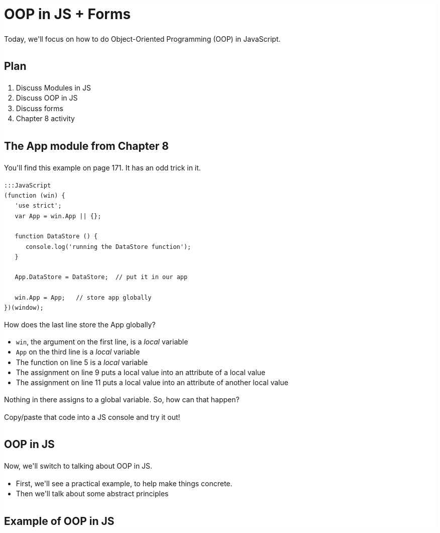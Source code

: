 # OOP in JS + Forms

Today, we'll focus on how to do Object-Oriented Programming (OOP) in
JavaScript.

## Plan

1. Discuss Modules in JS
1. Discuss OOP in JS
1. Discuss forms
1. Chapter 8 activity

## The App module from Chapter 8 

You'll find this example on page 171. It has an odd trick in it.

```
:::JavaScript
(function (win) {
   'use strict';
   var App = win.App || {};

   function DataStore () {
      console.log('running the DataStore function');
   }

   App.DataStore = DataStore;  // put it in our app

   win.App = App;   // store app globally
})(window);
```

How does the last line store the App globally?

* `win`, the argument on the first line, is a *local* variable
* `App` on the third line is a *local* variable
* The function on line 5 is a *local* variable
* The assignment on line 9 puts a local value into an attribute of a local value
* The assignment on line 11 puts a local value into an attribute of another local value

Nothing in there assigns to a global variable. So, how can that happen?

Copy/paste that code into a JS console and try it out!

## OOP in JS

Now, we'll switch to talking about OOP in JS.

* First, we'll see a practical example, to help make things concrete.
* Then we'll talk about some abstract principles

## Example of OOP in JS 
